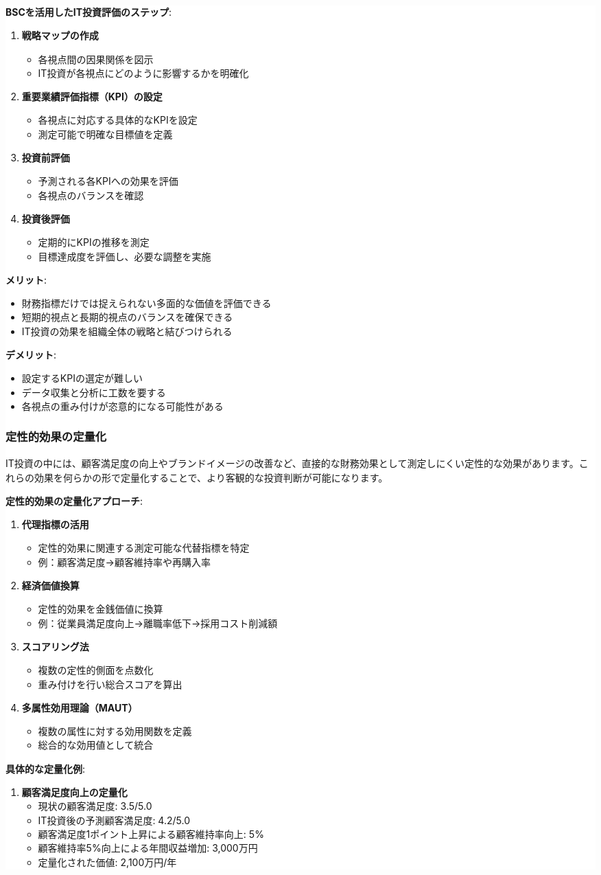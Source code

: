 **BSCを活用したIT投資評価のステップ**:

1. **戦略マップの作成**
   - 各視点間の因果関係を図示
   - IT投資が各視点にどのように影響するかを明確化

2. **重要業績評価指標（KPI）の設定**
   - 各視点に対応する具体的なKPIを設定
   - 測定可能で明確な目標値を定義

3. **投資前評価**
   - 予測される各KPIへの効果を評価
   - 各視点のバランスを確認

4. **投資後評価**
   - 定期的にKPIの推移を測定
   - 目標達成度を評価し、必要な調整を実施

**メリット**:
- 財務指標だけでは捉えられない多面的な価値を評価できる
- 短期的視点と長期的視点のバランスを確保できる
- IT投資の効果を組織全体の戦略と結びつけられる

**デメリット**:
- 設定するKPIの選定が難しい
- データ収集と分析に工数を要する
- 各視点の重み付けが恣意的になる可能性がある

### 定性的効果の定量化

IT投資の中には、顧客満足度の向上やブランドイメージの改善など、直接的な財務効果として測定しにくい定性的な効果があります。これらの効果を何らかの形で定量化することで、より客観的な投資判断が可能になります。

**定性的効果の定量化アプローチ**:

1. **代理指標の活用**
   - 定性的効果に関連する測定可能な代替指標を特定
   - 例：顧客満足度→顧客維持率や再購入率

2. **経済価値換算**
   - 定性的効果を金銭価値に換算
   - 例：従業員満足度向上→離職率低下→採用コスト削減額

3. **スコアリング法**
   - 複数の定性的側面を点数化
   - 重み付けを行い総合スコアを算出

4. **多属性効用理論（MAUT）**
   - 複数の属性に対する効用関数を定義
   - 総合的な効用値として統合

**具体的な定量化例**:

1. **顧客満足度向上の定量化**
   - 現状の顧客満足度: 3.5/5.0
   - IT投資後の予測顧客満足度: 4.2/5.0
   - 顧客満足度1ポイント上昇による顧客維持率向上: 5%
   - 顧客維持率5%向上による年間収益増加: 3,000万円
   - 定量化された価値: 2,100万円/年
